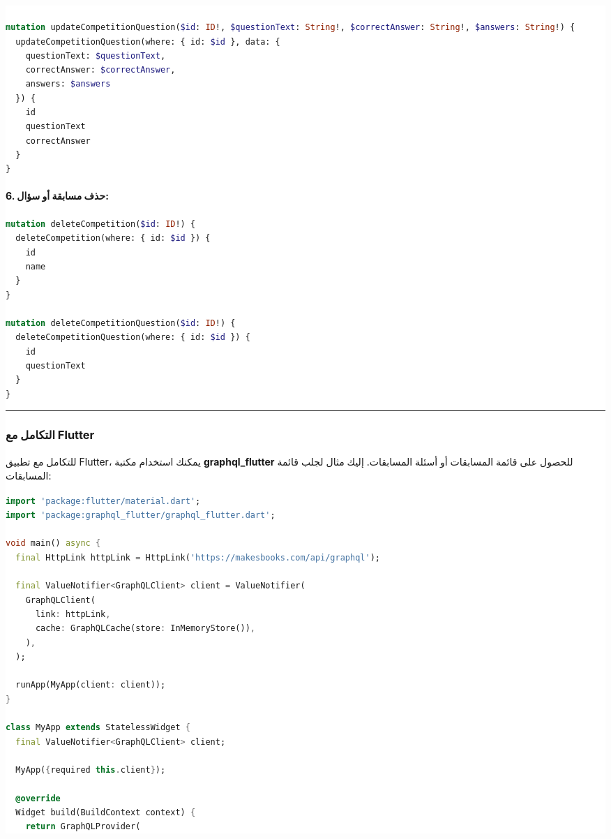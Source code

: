 ```graphql

mutation updateCompetitionQuestion($id: ID!, $questionText: String!, $correctAnswer: String!, $answers: String!) {
  updateCompetitionQuestion(where: { id: $id }, data: {
    questionText: $questionText,
    correctAnswer: $correctAnswer,
    answers: $answers
  }) {
    id
    questionText
    correctAnswer
  }
}
```

#### 6. حذف مسابقة أو سؤال:

```graphql
mutation deleteCompetition($id: ID!) {
  deleteCompetition(where: { id: $id }) {
    id
    name
  }
}

mutation deleteCompetitionQuestion($id: ID!) {
  deleteCompetitionQuestion(where: { id: $id }) {
    id
    questionText
  }
}
```

---

### **التكامل مع Flutter**

للتكامل مع تطبيق Flutter، يمكنك استخدام مكتبة **graphql_flutter** للحصول على قائمة المسابقات أو أسئلة المسابقات. إليك مثال لجلب قائمة المسابقات:

```dart
import 'package:flutter/material.dart';
import 'package:graphql_flutter/graphql_flutter.dart';

void main() async {
  final HttpLink httpLink = HttpLink('https://makesbooks.com/api/graphql');

  final ValueNotifier<GraphQLClient> client = ValueNotifier(
    GraphQLClient(
      link: httpLink,
      cache: GraphQLCache(store: InMemoryStore()),
    ),
  );

  runApp(MyApp(client: client));
}

class MyApp extends StatelessWidget {
  final ValueNotifier<GraphQLClient> client;

  MyApp({required this.client});

  @override
  Widget build(BuildContext context) {
    return GraphQLProvider(
```